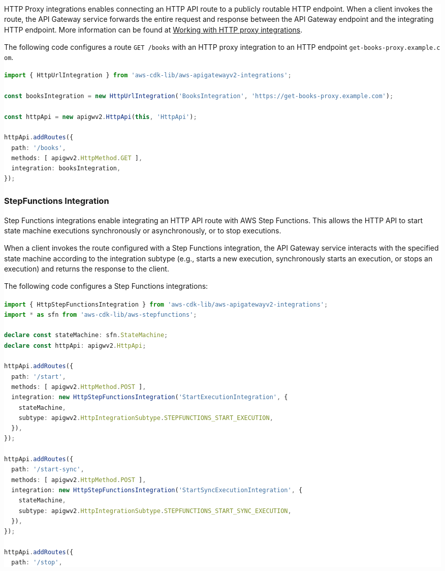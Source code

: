 HTTP Proxy integrations enables connecting an HTTP API route to a publicly routable HTTP endpoint. When a client
invokes the route, the API Gateway service forwards the entire request and response between the API Gateway endpoint
and the integrating HTTP endpoint. More information can be found at [Working with HTTP proxy
integrations](https://docs.aws.amazon.com/apigateway/latest/developerguide/http-api-develop-integrations-http.html).

The following code configures a route `GET /books` with an HTTP proxy integration to an HTTP endpoint
`get-books-proxy.example.com`.

```ts
import { HttpUrlIntegration } from 'aws-cdk-lib/aws-apigatewayv2-integrations';

const booksIntegration = new HttpUrlIntegration('BooksIntegration', 'https://get-books-proxy.example.com');

const httpApi = new apigwv2.HttpApi(this, 'HttpApi');

httpApi.addRoutes({
  path: '/books',
  methods: [ apigwv2.HttpMethod.GET ],
  integration: booksIntegration,
});
```

### StepFunctions Integration

Step Functions integrations enable integrating an HTTP API route with AWS Step Functions.
This allows the HTTP API to start state machine executions synchronously or asynchronously, or to stop executions.

When a client invokes the route configured with a Step Functions integration, the API Gateway service interacts with the specified state machine according to the integration subtype (e.g., starts a new execution, synchronously starts an execution, or stops an execution) and returns the response to the client.

The following code configures a Step Functions integrations:

```ts
import { HttpStepFunctionsIntegration } from 'aws-cdk-lib/aws-apigatewayv2-integrations';
import * as sfn from 'aws-cdk-lib/aws-stepfunctions';

declare const stateMachine: sfn.StateMachine;
declare const httpApi: apigwv2.HttpApi;

httpApi.addRoutes({
  path: '/start',
  methods: [ apigwv2.HttpMethod.POST ],
  integration: new HttpStepFunctionsIntegration('StartExecutionIntegration', {
    stateMachine,
    subtype: apigwv2.HttpIntegrationSubtype.STEPFUNCTIONS_START_EXECUTION,
  }),
});

httpApi.addRoutes({
  path: '/start-sync',
  methods: [ apigwv2.HttpMethod.POST ],
  integration: new HttpStepFunctionsIntegration('StartSyncExecutionIntegration', {
    stateMachine,
    subtype: apigwv2.HttpIntegrationSubtype.STEPFUNCTIONS_START_SYNC_EXECUTION,
  }),
});

httpApi.addRoutes({
  path: '/stop',
```